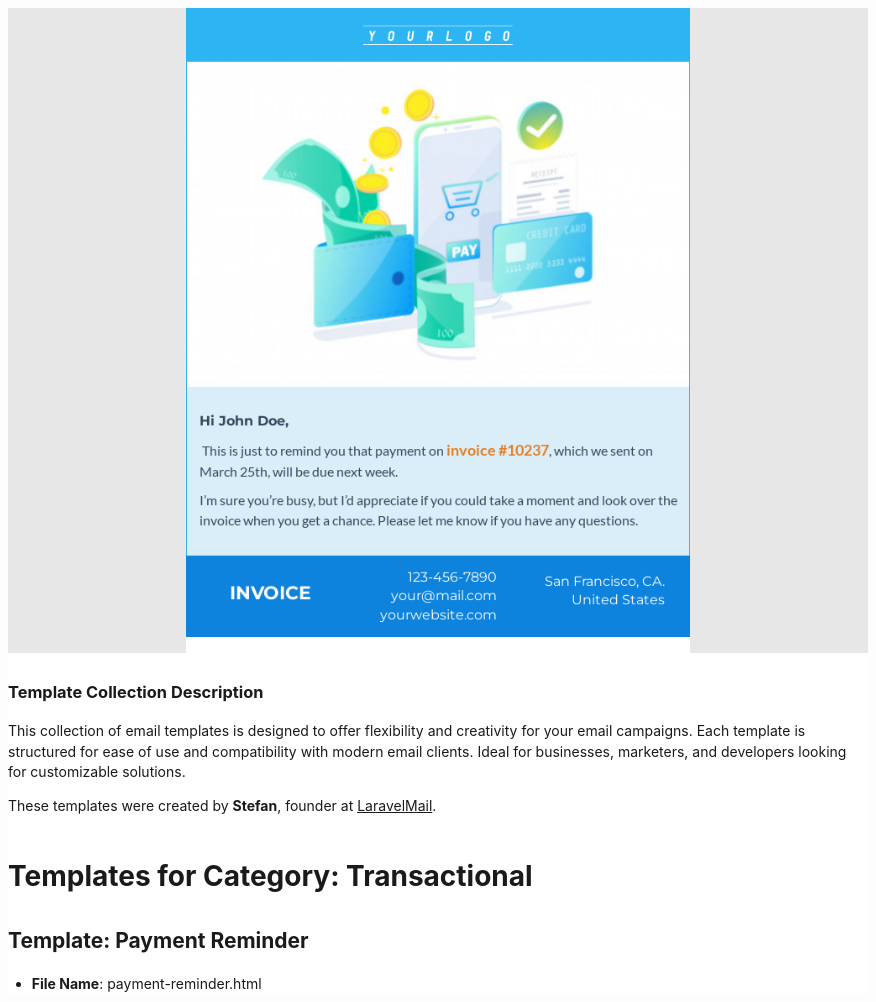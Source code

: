 ![Thumbnail for Invoice Payment Reminder ](./invoice-payment-reminder.png)

### Template Collection Description
This collection of email templates is designed to offer flexibility and creativity for your email campaigns. Each template is structured for ease of use and compatibility with modern email clients. Ideal for businesses, marketers, and developers looking for customizable solutions.

These templates were created by **Stefan**, founder at [LaravelMail](https://laravelmail.com).

# Templates for Category: Transactional

## Template: Payment Reminder
- **File Name**: payment-reminder.html